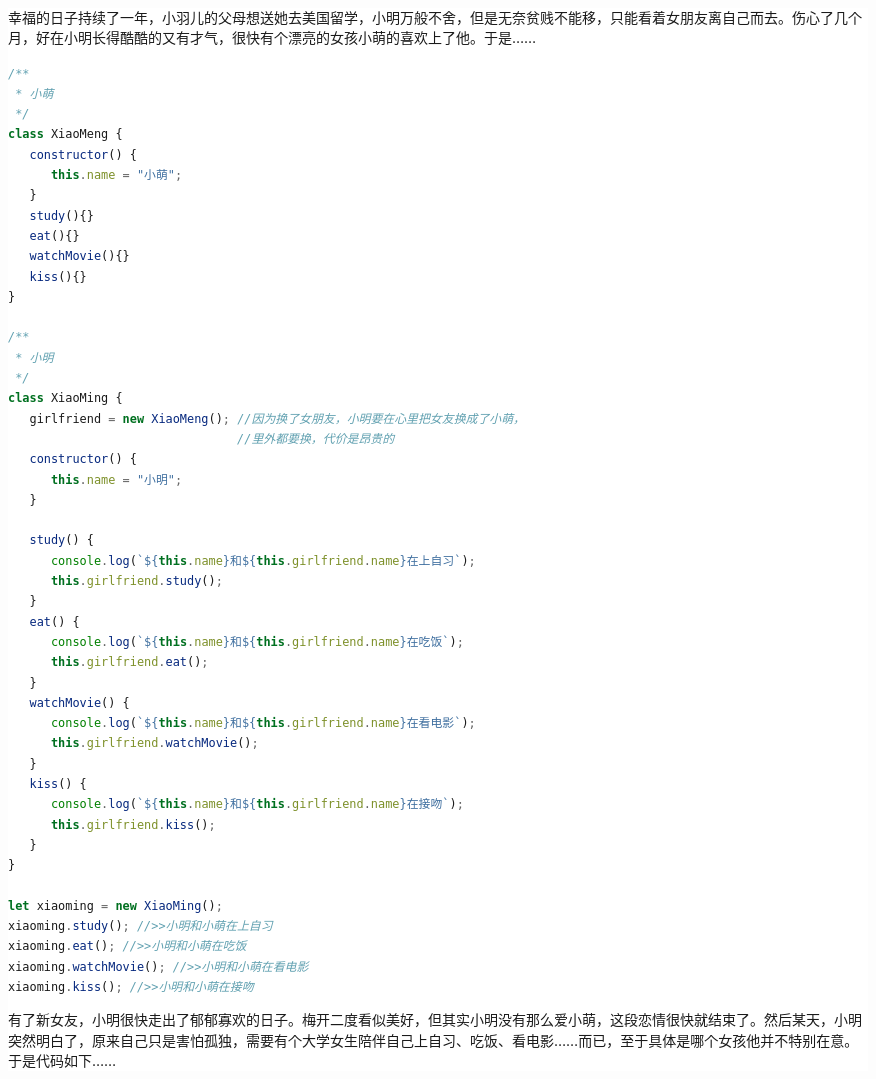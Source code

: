 幸福的日子持续了一年，小羽儿的父母想送她去美国留学，小明万般不舍，但是无奈贫贱不能移，只能看着女朋友离自己而去。伤心了几个月，好在小明长得酷酷的又有才气，很快有个漂亮的女孩小萌的喜欢上了他。于是……

```javascript
/**
 * 小萌
 */
class XiaoMeng {
   constructor() {
      this.name = "小萌";
   }
   study(){}
   eat(){}
   watchMovie(){}
   kiss(){}
}

/**
 * 小明
 */
class XiaoMing {
   girlfriend = new XiaoMeng(); //因为换了女朋友，小明要在心里把女友换成了小萌，
                                //里外都要换，代价是昂贵的
   constructor() {
      this.name = "小明";
   }

   study() {
      console.log(`${this.name}和${this.girlfriend.name}在上自习`);
      this.girlfriend.study();
   }
   eat() {
      console.log(`${this.name}和${this.girlfriend.name}在吃饭`);
      this.girlfriend.eat();
   }
   watchMovie() {
      console.log(`${this.name}和${this.girlfriend.name}在看电影`);
      this.girlfriend.watchMovie();
   }
   kiss() {
      console.log(`${this.name}和${this.girlfriend.name}在接吻`);
      this.girlfriend.kiss();
   }
}

let xiaoming = new XiaoMing();
xiaoming.study(); //>>小明和小萌在上自习
xiaoming.eat(); //>>小明和小萌在吃饭
xiaoming.watchMovie(); //>>小明和小萌在看电影
xiaoming.kiss(); //>>小明和小萌在接吻
```

有了新女友，小明很快走出了郁郁寡欢的日子。梅开二度看似美好，但其实小明没有那么爱小萌，这段恋情很快就结束了。然后某天，小明突然明白了，原来自己只是害怕孤独，需要有个大学女生陪伴自己上自习、吃饭、看电影……而已，至于具体是哪个女孩他并不特别在意。于是代码如下……
